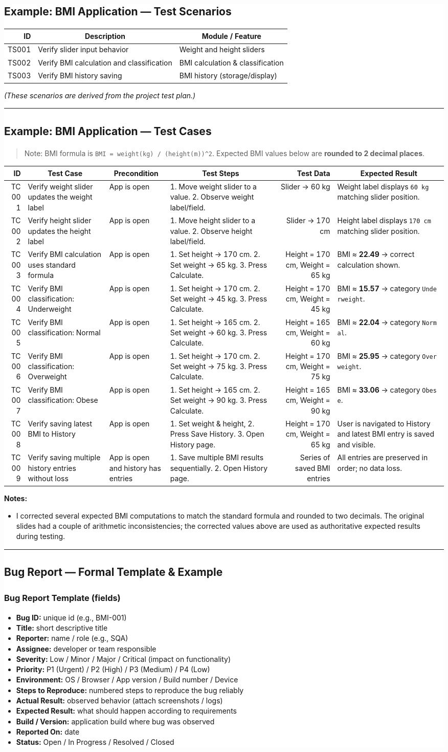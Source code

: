 
## Example: BMI Application — Test Scenarios

**ID** | **Description** | **Module / Feature**
---:|---|---
TS001 | Verify slider input behavior | Weight and height sliders
TS002 | Verify BMI calculation and classification | BMI calculation & classification
TS003 | Verify BMI history saving | BMI history (storage/display)

*(These scenarios are derived from the project test plan.)*

---

## Example: BMI Application — Test Cases

> Note: BMI formula is `BMI = weight(kg) / (height(m))^2`. Expected BMI values below are **rounded to 2 decimal places**.

| ID | Test Case | Precondition | Test Steps | Test Data | Expected Result |
|---:|---|---|---|---:|---|
| TC001 | Verify weight slider updates the weight label | App is open | 1. Move weight slider to a value. 2. Observe weight label/field. | Slider → 60 kg | Weight label displays `60 kg` matching slider position. |
| TC002 | Verify height slider updates the height label | App is open | 1. Move height slider to a value. 2. Observe height label/field. | Slider → 170 cm | Height label displays `170 cm` matching slider position. |
| TC003 | Verify BMI calculation uses standard formula | App is open | 1. Set height → 170 cm. 2. Set weight → 65 kg. 3. Press Calculate. | Height = 170 cm, Weight = 65 kg | BMI ≈ **22.49** → correct calculation shown. |
| TC004 | Verify BMI classification: Underweight | App is open | 1. Set height → 170 cm. 2. Set weight → 45 kg. 3. Press Calculate. | Height = 170 cm, Weight = 45 kg | BMI ≈ **15.57** → category `Underweight`. |
| TC005 | Verify BMI classification: Normal | App is open | 1. Set height → 165 cm. 2. Set weight → 60 kg. 3. Press Calculate. | Height = 165 cm, Weight = 60 kg | BMI ≈ **22.04** → category `Normal`. |
| TC006 | Verify BMI classification: Overweight | App is open | 1. Set height → 170 cm. 2. Set weight → 75 kg. 3. Press Calculate. | Height = 170 cm, Weight = 75 kg | BMI ≈ **25.95** → category `Overweight`. |
| TC007 | Verify BMI classification: Obese | App is open | 1. Set height → 165 cm. 2. Set weight → 90 kg. 3. Press Calculate. | Height = 165 cm, Weight = 90 kg | BMI ≈ **33.06** → category `Obese`. |
| TC008 | Verify saving latest BMI to History | App is open | 1. Set weight & height, 2. Press Save History. 3. Open History page. | Height = 170 cm, Weight = 65 kg | User is navigated to History and latest BMI entry is saved and visible. |
| TC009 | Verify saving multiple history entries without loss | App is open and history has entries | 1. Save multiple BMI results sequentially. 2. Open History page. | Series of saved BMI entries | All entries are preserved in order; no data loss. |

**Notes:**  
- I corrected several expected BMI computations to match the standard formula and rounded to two decimals. The original slides had a couple of arithmetic inconsistencies; the corrected values above are used as authoritative expected results during testing.

---

## Bug Report — Formal Template & Example

### Bug Report Template (fields)
- **Bug ID:** unique id (e.g., BMI-001)  
- **Title:** short descriptive title  
- **Reporter:** name / role (e.g., SQA)  
- **Assignee:** developer or team responsible  
- **Severity:** Low / Minor / Major / Critical (impact on functionality)  
- **Priority:** P1 (Urgent) / P2 (High) / P3 (Medium) / P4 (Low)  
- **Environment:** OS / Browser / App version / Build number / Device  
- **Steps to Reproduce:** numbered steps to reproduce the bug reliably  
- **Actual Result:** observed behavior (attach screenshots / logs)  
- **Expected Result:** what should happen according to requirements  
- **Build / Version:** application build where bug was observed  
- **Reported On:** date  
- **Status:** Open / In Progress / Resolved / Closed
